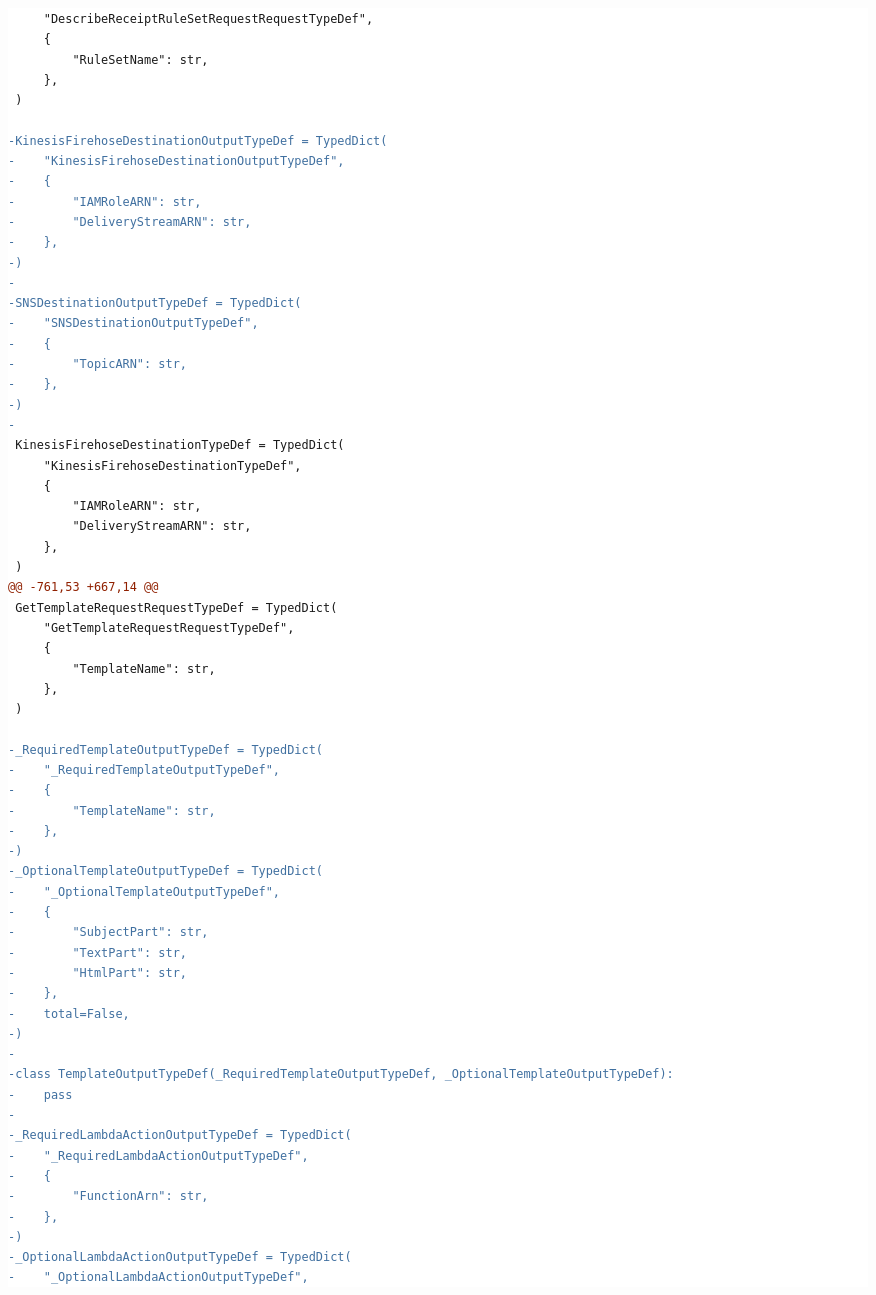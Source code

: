 ```diff
     "DescribeReceiptRuleSetRequestRequestTypeDef",
     {
         "RuleSetName": str,
     },
 )
 
-KinesisFirehoseDestinationOutputTypeDef = TypedDict(
-    "KinesisFirehoseDestinationOutputTypeDef",
-    {
-        "IAMRoleARN": str,
-        "DeliveryStreamARN": str,
-    },
-)
-
-SNSDestinationOutputTypeDef = TypedDict(
-    "SNSDestinationOutputTypeDef",
-    {
-        "TopicARN": str,
-    },
-)
-
 KinesisFirehoseDestinationTypeDef = TypedDict(
     "KinesisFirehoseDestinationTypeDef",
     {
         "IAMRoleARN": str,
         "DeliveryStreamARN": str,
     },
 )
@@ -761,53 +667,14 @@
 GetTemplateRequestRequestTypeDef = TypedDict(
     "GetTemplateRequestRequestTypeDef",
     {
         "TemplateName": str,
     },
 )
 
-_RequiredTemplateOutputTypeDef = TypedDict(
-    "_RequiredTemplateOutputTypeDef",
-    {
-        "TemplateName": str,
-    },
-)
-_OptionalTemplateOutputTypeDef = TypedDict(
-    "_OptionalTemplateOutputTypeDef",
-    {
-        "SubjectPart": str,
-        "TextPart": str,
-        "HtmlPart": str,
-    },
-    total=False,
-)
-
-class TemplateOutputTypeDef(_RequiredTemplateOutputTypeDef, _OptionalTemplateOutputTypeDef):
-    pass
-
-_RequiredLambdaActionOutputTypeDef = TypedDict(
-    "_RequiredLambdaActionOutputTypeDef",
-    {
-        "FunctionArn": str,
-    },
-)
-_OptionalLambdaActionOutputTypeDef = TypedDict(
-    "_OptionalLambdaActionOutputTypeDef",
```
